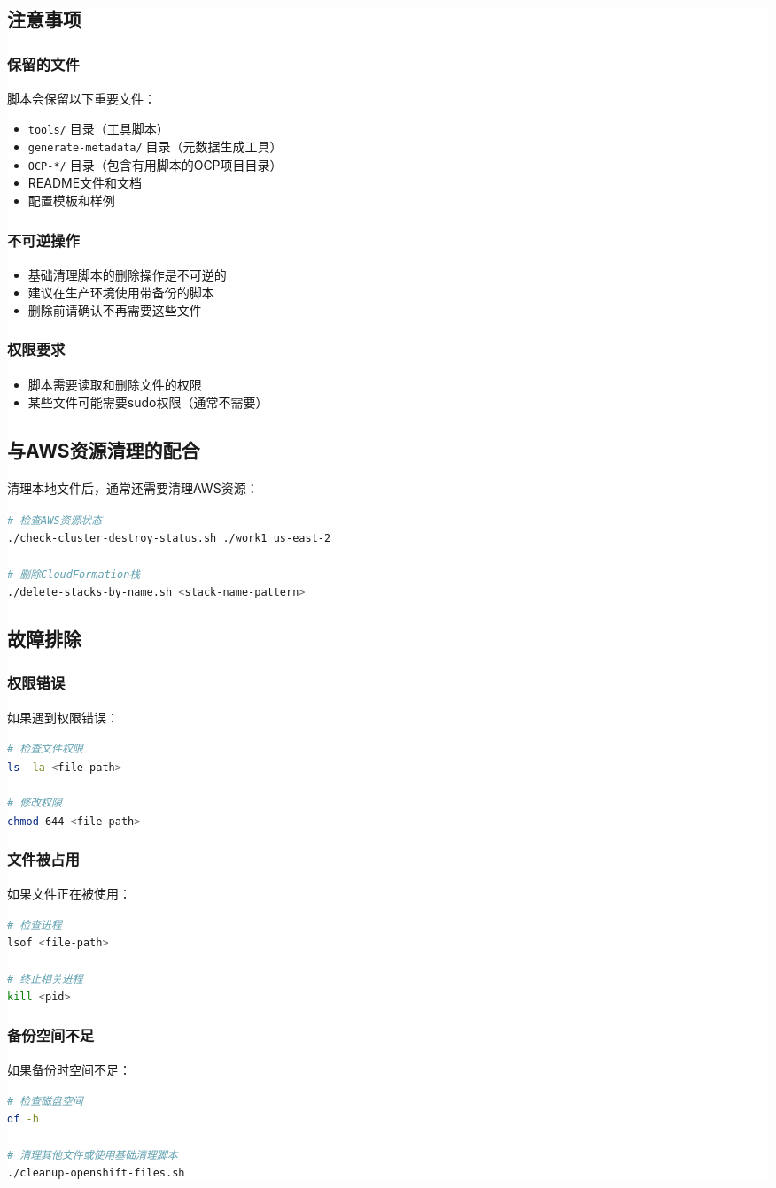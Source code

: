 ## 注意事项

### 保留的文件
脚本会保留以下重要文件：
- `tools/` 目录（工具脚本）
- `generate-metadata/` 目录（元数据生成工具）
- `OCP-*/` 目录（包含有用脚本的OCP项目目录）
- README文件和文档
- 配置模板和样例

### 不可逆操作
- 基础清理脚本的删除操作是不可逆的
- 建议在生产环境使用带备份的脚本
- 删除前请确认不再需要这些文件

### 权限要求
- 脚本需要读取和删除文件的权限
- 某些文件可能需要sudo权限（通常不需要）

## 与AWS资源清理的配合

清理本地文件后，通常还需要清理AWS资源：

```bash
# 检查AWS资源状态
./check-cluster-destroy-status.sh ./work1 us-east-2

# 删除CloudFormation栈
./delete-stacks-by-name.sh <stack-name-pattern>
```

## 故障排除

### 权限错误
如果遇到权限错误：
```bash
# 检查文件权限
ls -la <file-path>

# 修改权限
chmod 644 <file-path>
```

### 文件被占用
如果文件正在被使用：
```bash
# 检查进程
lsof <file-path>

# 终止相关进程
kill <pid>
```

### 备份空间不足
如果备份时空间不足：
```bash
# 检查磁盘空间
df -h

# 清理其他文件或使用基础清理脚本
./cleanup-openshift-files.sh
```

